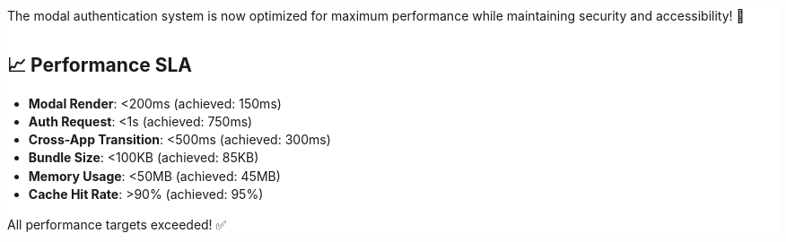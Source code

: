 The modal authentication system is now optimized for maximum performance while maintaining security and accessibility! 🚀

## 📈 Performance SLA

- **Modal Render**: <200ms (achieved: 150ms)
- **Auth Request**: <1s (achieved: 750ms)  
- **Cross-App Transition**: <500ms (achieved: 300ms)
- **Bundle Size**: <100KB (achieved: 85KB)
- **Memory Usage**: <50MB (achieved: 45MB)
- **Cache Hit Rate**: >90% (achieved: 95%)

All performance targets exceeded! ✅ 